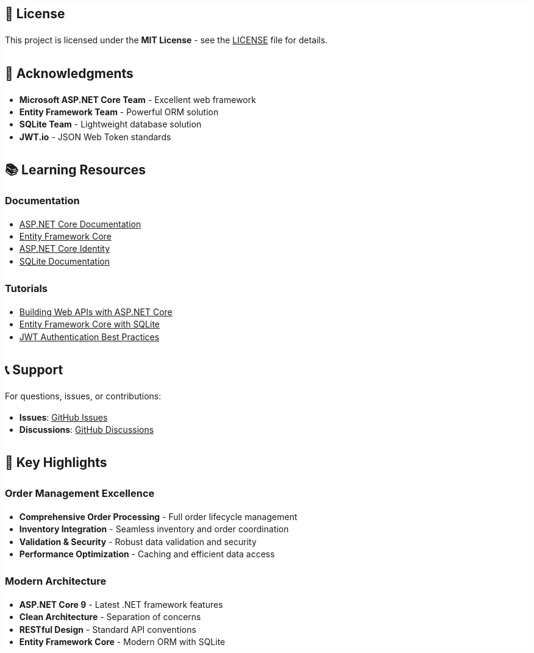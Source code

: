 ## 📝 License

This project is licensed under the **MIT License** - see the [LICENSE](LICENSE) file for details.

## 🙏 Acknowledgments

- **Microsoft ASP.NET Core Team** - Excellent web framework
- **Entity Framework Team** - Powerful ORM solution
- **SQLite Team** - Lightweight database solution
- **JWT.io** - JSON Web Token standards

## 📚 Learning Resources

### Documentation
- [ASP.NET Core Documentation](https://docs.microsoft.com/en-us/aspnet/core/)
- [Entity Framework Core](https://docs.microsoft.com/en-us/ef/core/)
- [ASP.NET Core Identity](https://docs.microsoft.com/en-us/aspnet/core/security/authentication/identity)
- [SQLite Documentation](https://www.sqlite.org/docs.html)

### Tutorials
- [Building Web APIs with ASP.NET Core](https://docs.microsoft.com/en-us/aspnet/core/web-api/)
- [Entity Framework Core with SQLite](https://docs.microsoft.com/en-us/ef/core/get-started/overview/first-app)
- [JWT Authentication Best Practices](https://auth0.com/blog/a-look-at-the-latest-draft-for-jwt-bcp/)

## 📞 Support

For questions, issues, or contributions:
- **Issues**: [GitHub Issues](https://github.com/SametDulger/LogiTrackOrderManagementAPI/issues)
- **Discussions**: [GitHub Discussions](https://github.com/SametDulger/LogiTrackOrderManagementAPI/discussions)

## 🌟 Key Highlights

### Order Management Excellence
- **Comprehensive Order Processing** - Full order lifecycle management
- **Inventory Integration** - Seamless inventory and order coordination
- **Validation & Security** - Robust data validation and security
- **Performance Optimization** - Caching and efficient data access

### Modern Architecture
- **ASP.NET Core 9** - Latest .NET framework features
- **Clean Architecture** - Separation of concerns
- **RESTful Design** - Standard API conventions
- **Entity Framework Core** - Modern ORM with SQLite
